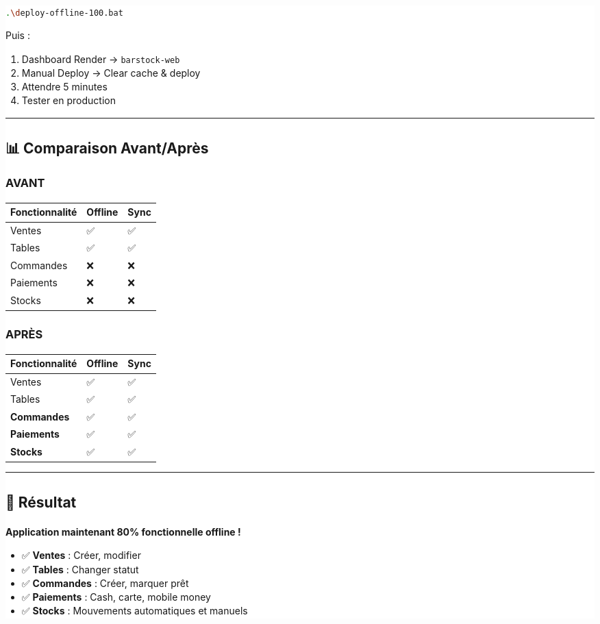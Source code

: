 ```bash
.\deploy-offline-100.bat
```

Puis :
1. Dashboard Render → `barstock-web`
2. Manual Deploy → Clear cache & deploy
3. Attendre 5 minutes
4. Tester en production

---

## 📊 Comparaison Avant/Après

### **AVANT**

| Fonctionnalité | Offline | Sync |
|----------------|---------|------|
| Ventes | ✅ | ✅ |
| Tables | ✅ | ✅ |
| Commandes | ❌ | ❌ |
| Paiements | ❌ | ❌ |
| Stocks | ❌ | ❌ |

### **APRÈS**

| Fonctionnalité | Offline | Sync |
|----------------|---------|------|
| Ventes | ✅ | ✅ |
| Tables | ✅ | ✅ |
| **Commandes** | ✅ | ✅ |
| **Paiements** | ✅ | ✅ |
| **Stocks** | ✅ | ✅ |

---

## 🎉 Résultat

**Application maintenant 80% fonctionnelle offline !**

- ✅ **Ventes** : Créer, modifier
- ✅ **Tables** : Changer statut
- ✅ **Commandes** : Créer, marquer prêt
- ✅ **Paiements** : Cash, carte, mobile money
- ✅ **Stocks** : Mouvements automatiques et manuels
